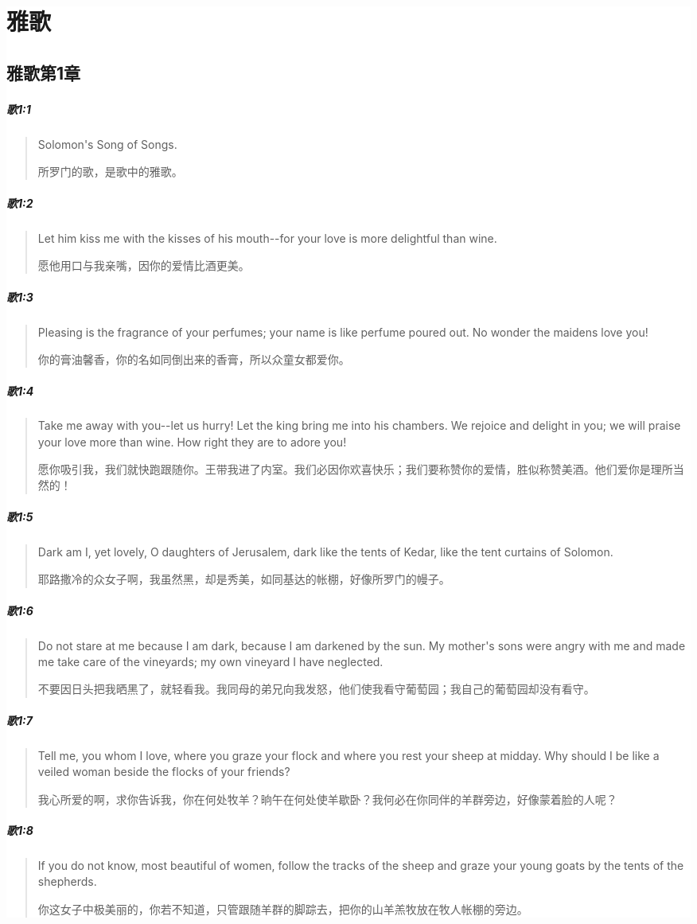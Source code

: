 # 雅歌
## 雅歌第1章
##### 歌1:1
> Solomon's Song of Songs.
>
> 所罗门的歌，是歌中的雅歌。


##### 歌1:2
> Let him kiss me with the kisses of his mouth--for your love is more delightful than wine.
>
> 愿他用口与我亲嘴，因你的爱情比酒更美。


##### 歌1:3
> Pleasing is the fragrance of your perfumes; your name is like perfume poured out. No wonder the maidens love you!
>
> 你的膏油馨香，你的名如同倒出来的香膏，所以众童女都爱你。


##### 歌1:4
> Take me away with you--let us hurry! Let the king bring me into his chambers. We rejoice and delight in you; we will praise your love more than wine. How right they are to adore you!
>
> 愿你吸引我，我们就快跑跟随你。王带我进了内室。我们必因你欢喜快乐；我们要称赞你的爱情，胜似称赞美酒。他们爱你是理所当然的！


##### 歌1:5
> Dark am I, yet lovely, O daughters of Jerusalem, dark like the tents of Kedar, like the tent curtains of Solomon.
>
> 耶路撒冷的众女子啊，我虽然黑，却是秀美，如同基达的帐棚，好像所罗门的幔子。


##### 歌1:6
> Do not stare at me because I am dark, because I am darkened by the sun. My mother's sons were angry with me and made me take care of the vineyards; my own vineyard I have neglected.
>
> 不要因日头把我晒黑了，就轻看我。我同母的弟兄向我发怒，他们使我看守葡萄园；我自己的葡萄园却没有看守。


##### 歌1:7
> Tell me, you whom I love, where you graze your flock and where you rest your sheep at midday. Why should I be like a veiled woman beside the flocks of your friends?
>
> 我心所爱的啊，求你告诉我，你在何处牧羊？晌午在何处使羊歇卧？我何必在你同伴的羊群旁边，好像蒙着脸的人呢？


##### 歌1:8
> If you do not know, most beautiful of women, follow the tracks of the sheep and graze your young goats by the tents of the shepherds.
>
> 你这女子中极美丽的，你若不知道，只管跟随羊群的脚踪去，把你的山羊羔牧放在牧人帐棚的旁边。
